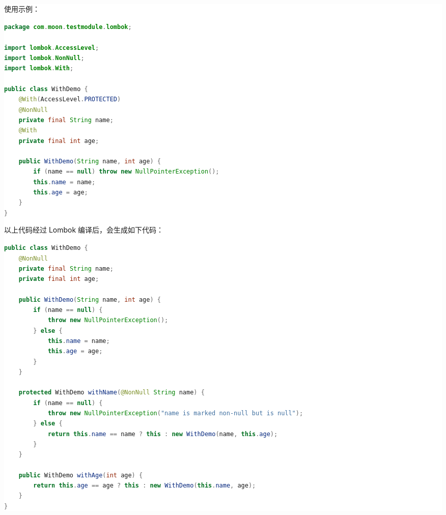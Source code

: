 使用示例：

```java
package com.moon.testmodule.lombok;

import lombok.AccessLevel;
import lombok.NonNull;
import lombok.With;

public class WithDemo {
    @With(AccessLevel.PROTECTED)
    @NonNull
    private final String name;
    @With
    private final int age;

    public WithDemo(String name, int age) {
        if (name == null) throw new NullPointerException();
        this.name = name;
        this.age = age;
    }
}
```

以上代码经过 Lombok 编译后，会生成如下代码：

```java
public class WithDemo {
    @NonNull
    private final String name;
    private final int age;

    public WithDemo(String name, int age) {
        if (name == null) {
            throw new NullPointerException();
        } else {
            this.name = name;
            this.age = age;
        }
    }

    protected WithDemo withName(@NonNull String name) {
        if (name == null) {
            throw new NullPointerException("name is marked non-null but is null");
        } else {
            return this.name == name ? this : new WithDemo(name, this.age);
        }
    }

    public WithDemo withAge(int age) {
        return this.age == age ? this : new WithDemo(this.name, age);
    }
}
```
